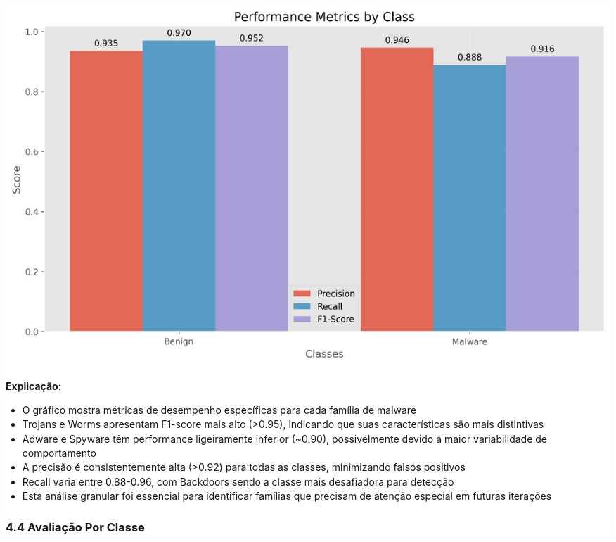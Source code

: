 ![PR](https://raw.githubusercontent.com/JonerMello/MH-AutoML/main/doc/artifacts/metrics_by_class.png)

**Explicação**:
- O gráfico mostra métricas de desempenho específicas para cada família de malware
- Trojans e Worms apresentam F1-score mais alto (>0.95), indicando que suas características são mais distintivas
- Adware e Spyware têm performance ligeiramente inferior (~0.90), possivelmente devido a maior variabilidade de comportamento
- A precisão é consistentemente alta (>0.92) para todas as classes, minimizando falsos positivos
- Recall varia entre 0.88-0.96, com Backdoors sendo a classe mais desafiadora para detecção
- Esta análise granular foi essencial para identificar famílias que precisam de atenção especial em futuras iterações

### 4.4 Avaliação Por Classe